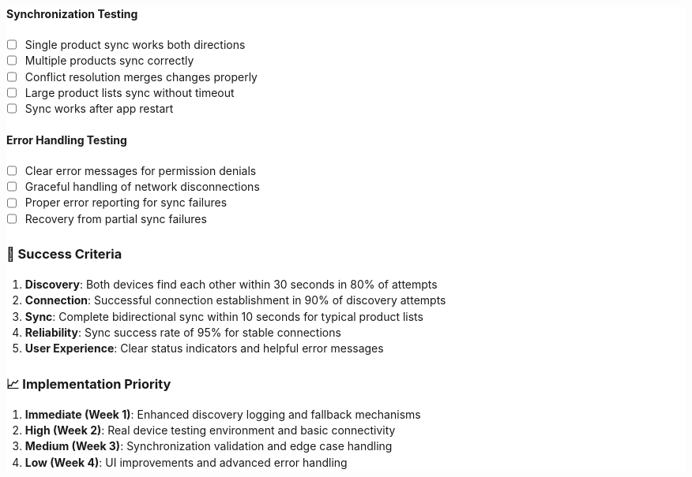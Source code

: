 #### Synchronization Testing
- [ ] Single product sync works both directions
- [ ] Multiple products sync correctly
- [ ] Conflict resolution merges changes properly
- [ ] Large product lists sync without timeout
- [ ] Sync works after app restart

#### Error Handling Testing
- [ ] Clear error messages for permission denials
- [ ] Graceful handling of network disconnections
- [ ] Proper error reporting for sync failures
- [ ] Recovery from partial sync failures

### 🎯 Success Criteria
1. **Discovery**: Both devices find each other within 30 seconds in 80% of attempts
2. **Connection**: Successful connection establishment in 90% of discovery attempts
3. **Sync**: Complete bidirectional sync within 10 seconds for typical product lists
4. **Reliability**: Sync success rate of 95% for stable connections
5. **User Experience**: Clear status indicators and helpful error messages

### 📈 Implementation Priority
1. **Immediate (Week 1)**: Enhanced discovery logging and fallback mechanisms
2. **High (Week 2)**: Real device testing environment and basic connectivity
3. **Medium (Week 3)**: Synchronization validation and edge case handling
4. **Low (Week 4)**: UI improvements and advanced error handling

